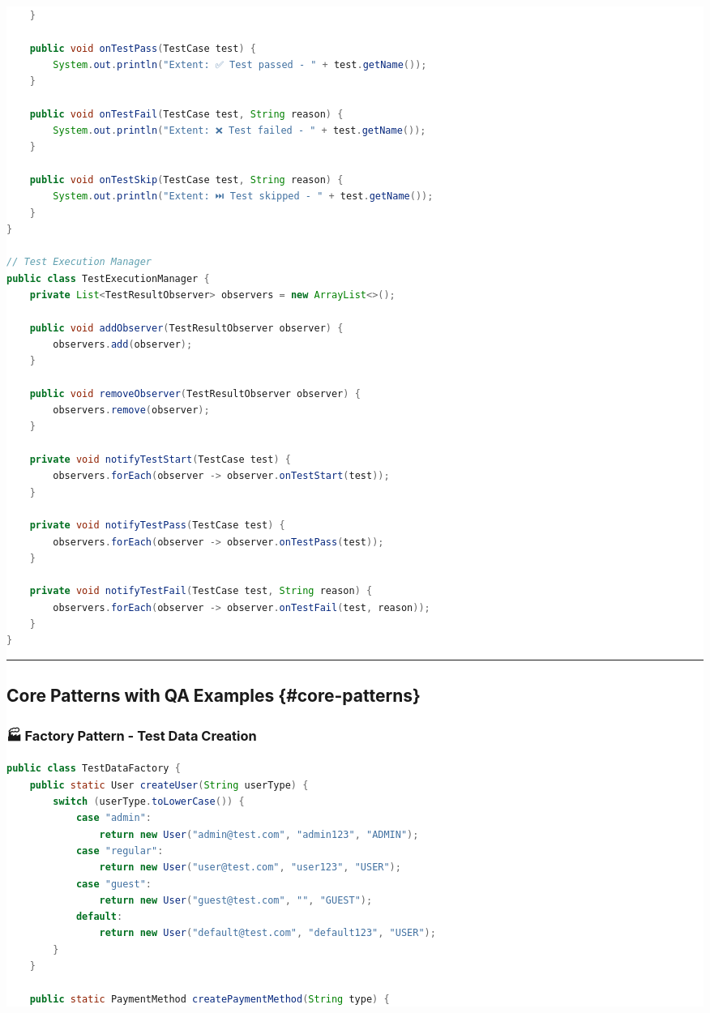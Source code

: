 ```java
    }

    public void onTestPass(TestCase test) {
        System.out.println("Extent: ✅ Test passed - " + test.getName());
    }

    public void onTestFail(TestCase test, String reason) {
        System.out.println("Extent: ❌ Test failed - " + test.getName());
    }

    public void onTestSkip(TestCase test, String reason) {
        System.out.println("Extent: ⏭️ Test skipped - " + test.getName());
    }
}

// Test Execution Manager
public class TestExecutionManager {
    private List<TestResultObserver> observers = new ArrayList<>();

    public void addObserver(TestResultObserver observer) {
        observers.add(observer);
    }

    public void removeObserver(TestResultObserver observer) {
        observers.remove(observer);
    }

    private void notifyTestStart(TestCase test) {
        observers.forEach(observer -> observer.onTestStart(test));
    }

    private void notifyTestPass(TestCase test) {
        observers.forEach(observer -> observer.onTestPass(test));
    }

    private void notifyTestFail(TestCase test, String reason) {
        observers.forEach(observer -> observer.onTestFail(test, reason));
    }
}
```

---

## Core Patterns with QA Examples {#core-patterns}

### 🏭 Factory Pattern - Test Data Creation
```java
public class TestDataFactory {
    public static User createUser(String userType) {
        switch (userType.toLowerCase()) {
            case "admin":
                return new User("admin@test.com", "admin123", "ADMIN");
            case "regular":
                return new User("user@test.com", "user123", "USER");
            case "guest":
                return new User("guest@test.com", "", "GUEST");
            default:
                return new User("default@test.com", "default123", "USER");
        }
    }

    public static PaymentMethod createPaymentMethod(String type) {
```